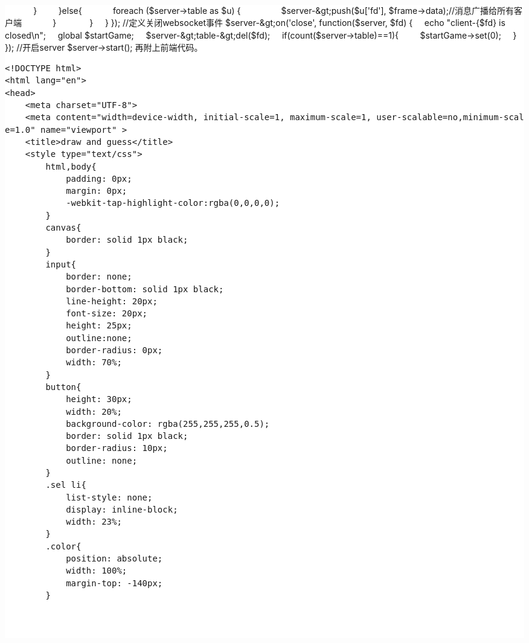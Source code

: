             }
        }else{
            foreach ($server-&gt;table as $u) {
                $server-&gt;push($u['fd'], $frame-&gt;data);//消息广播给所有客户端
            }     
        }
    }
});
//定义关闭websocket事件
$server-&gt;on('close', function($server, $fd) {
    echo "client-{$fd} is closed\n"; 
    global $startGame;
    $server-&gt;table-&gt;del($fd);
    if(count($server-&gt;table)==1){
        $startGame-&gt;set(0);
    }
});
//开启server
$server-&gt;start();</pre>
再附上前端代码。
<pre>&lt;!DOCTYPE html&gt;
&lt;html lang="en"&gt;
&lt;head&gt;
    &lt;meta charset="UTF-8"&gt;
    &lt;meta content="width=device-width, initial-scale=1, maximum-scale=1, user-scalable=no,minimum-scale=1.0" name="viewport" &gt;
    &lt;title&gt;draw and guess&lt;/title&gt;
    &lt;style type="text/css"&gt;
        html,body{
            padding: 0px;
            margin: 0px;
            -webkit-tap-highlight-color:rgba(0,0,0,0);
        }
        canvas{
            border: solid 1px black;
        }
        input{
            border: none;
            border-bottom: solid 1px black;
            line-height: 20px;
            font-size: 20px;
            height: 25px;
            outline:none;
            border-radius: 0px;
            width: 70%;
        }
        button{
            height: 30px;
            width: 20%;
            background-color: rgba(255,255,255,0.5);
            border: solid 1px black;
            border-radius: 10px;
            outline: none;
        }
        .sel li{
            list-style: none;
            display: inline-block;
            width: 23%;
        }
        .color{
            position: absolute;
            width: 100%;
            margin-top: -140px;
        }